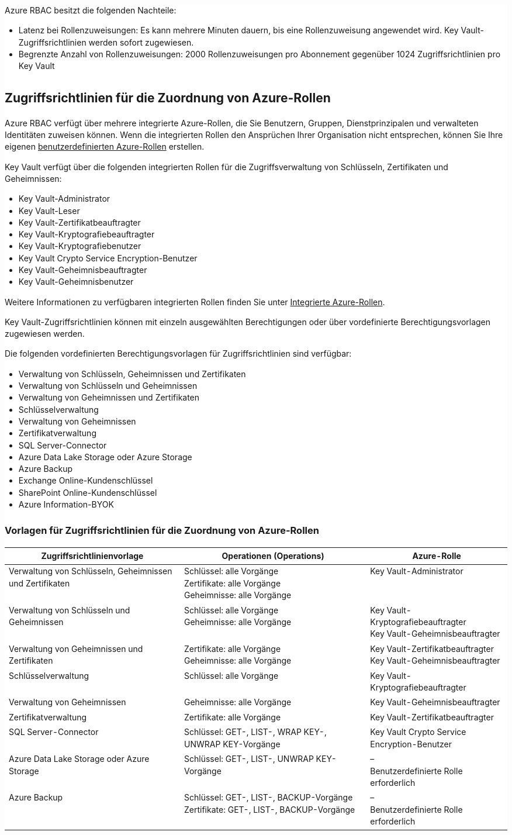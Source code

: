 Azure RBAC besitzt die folgenden Nachteile:
- Latenz bei Rollenzuweisungen: Es kann mehrere Minuten dauern, bis eine Rollenzuweisung angewendet wird. Key Vault-Zugriffsrichtlinien werden sofort zugewiesen.
- Begrenzte Anzahl von Rollenzuweisungen: 2000 Rollenzuweisungen pro Abonnement gegenüber 1024 Zugriffsrichtlinien pro Key Vault

## <a name="access-policies-to-azure-roles-mapping"></a>Zugriffsrichtlinien für die Zuordnung von Azure-Rollen

Azure RBAC verfügt über mehrere integrierte Azure-Rollen, die Sie Benutzern, Gruppen, Dienstprinzipalen und verwalteten Identitäten zuweisen können. Wenn die integrierten Rollen den Ansprüchen Ihrer Organisation nicht entsprechen, können Sie Ihre eigenen [benutzerdefinierten Azure-Rollen](../../role-based-access-control/custom-roles.md) erstellen.

Key Vault verfügt über die folgenden integrierten Rollen für die Zugriffsverwaltung von Schlüsseln, Zertifikaten und Geheimnissen:
- Key Vault-Administrator
- Key Vault-Leser
- Key Vault-Zertifikatbeauftragter
- Key Vault-Kryptografiebeauftragter
- Key Vault-Kryptografiebenutzer
- Key Vault Crypto Service Encryption-Benutzer
- Key Vault-Geheimnisbeauftragter
- Key Vault-Geheimnisbenutzer

Weitere Informationen zu verfügbaren integrierten Rollen finden Sie unter [Integrierte Azure-Rollen](../../role-based-access-control/built-in-roles.md).

Key Vault-Zugriffsrichtlinien können mit einzeln ausgewählten Berechtigungen oder über vordefinierte Berechtigungsvorlagen zugewiesen werden.

Die folgenden vordefinierten Berechtigungsvorlagen für Zugriffsrichtlinien sind verfügbar:
- Verwaltung von Schlüsseln, Geheimnissen und Zertifikaten
- Verwaltung von Schlüsseln und Geheimnissen
- Verwaltung von Geheimnissen und Zertifikaten
- Schlüsselverwaltung
- Verwaltung von Geheimnissen
- Zertifikatverwaltung
- SQL Server-Connector
- Azure Data Lake Storage oder Azure Storage
- Azure Backup
- Exchange Online-Kundenschlüssel
- SharePoint Online-Kundenschlüssel
- Azure Information-BYOK

### <a name="access-policy-templates-to-azure-roles-mapping"></a>Vorlagen für Zugriffsrichtlinien für die Zuordnung von Azure-Rollen
| Zugriffsrichtlinienvorlage | Operationen (Operations) | Azure-Rolle |
| --- | --- | --- |
| Verwaltung von Schlüsseln, Geheimnissen und Zertifikaten | Schlüssel: alle Vorgänge <br>Zertifikate: alle Vorgänge<br>Geheimnisse: alle Vorgänge | Key Vault-Administrator |
| Verwaltung von Schlüsseln und Geheimnissen | Schlüssel: alle Vorgänge <br>Geheimnisse: alle Vorgänge| Key Vault-Kryptografiebeauftragter <br> Key Vault-Geheimnisbeauftragter |
| Verwaltung von Geheimnissen und Zertifikaten | Zertifikate: alle Vorgänge <br>Geheimnisse: alle Vorgänge| Key Vault-Zertifikatbeauftragter <br> Key Vault-Geheimnisbeauftragter|
| Schlüsselverwaltung | Schlüssel: alle Vorgänge| Key Vault-Kryptografiebeauftragter|
| Verwaltung von Geheimnissen | Geheimnisse: alle Vorgänge| Key Vault-Geheimnisbeauftragter|
| Zertifikatverwaltung | Zertifikate: alle Vorgänge | Key Vault-Zertifikatbeauftragter|
| SQL Server-Connector | Schlüssel: GET-, LIST-, WRAP KEY-, UNWRAP KEY-Vorgänge | Key Vault Crypto Service Encryption-Benutzer|
| Azure Data Lake Storage oder Azure Storage | Schlüssel: GET-, LIST-, UNWRAP KEY-Vorgänge | –<br> Benutzerdefinierte Rolle erforderlich|
| Azure Backup | Schlüssel: GET-, LIST-, BACKUP-Vorgänge<br> Zertifikate: GET-, LIST-, BACKUP-Vorgänge | –<br> Benutzerdefinierte Rolle erforderlich|